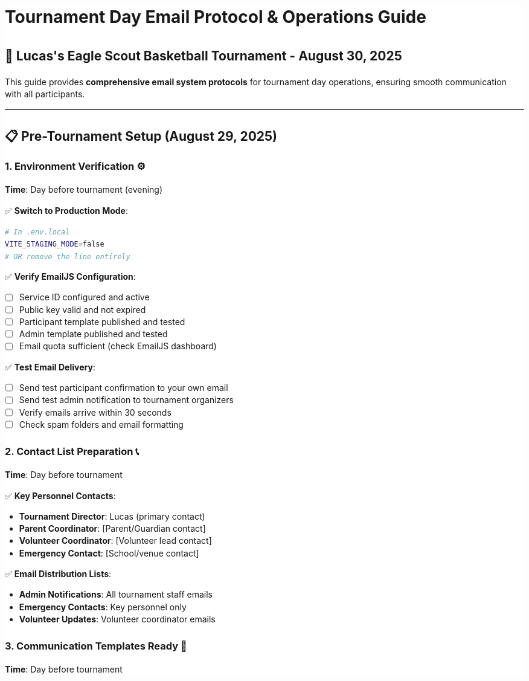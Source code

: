 # Tournament Day Email Protocol & Operations Guide

## 🏀 Lucas's Eagle Scout Basketball Tournament - August 30, 2025

This guide provides **comprehensive email system protocols** for tournament day operations, ensuring smooth communication with all participants.

---

## 📋 **Pre-Tournament Setup (August 29, 2025)**

### **1. Environment Verification** ⚙️
**Time**: Day before tournament (evening)

✅ **Switch to Production Mode**:
```bash
# In .env.local
VITE_STAGING_MODE=false
# OR remove the line entirely
```

✅ **Verify EmailJS Configuration**:
- [ ] Service ID configured and active
- [ ] Public key valid and not expired
- [ ] Participant template published and tested
- [ ] Admin template published and tested
- [ ] Email quota sufficient (check EmailJS dashboard)

✅ **Test Email Delivery**:
- [ ] Send test participant confirmation to your own email
- [ ] Send test admin notification to tournament organizers
- [ ] Verify emails arrive within 30 seconds
- [ ] Check spam folders and email formatting

### **2. Contact List Preparation** 📞
**Time**: Day before tournament

✅ **Key Personnel Contacts**:
- **Tournament Director**: Lucas (primary contact)
- **Parent Coordinator**: [Parent/Guardian contact]
- **Volunteer Coordinator**: [Volunteer lead contact]
- **Emergency Contact**: [School/venue contact]

✅ **Email Distribution Lists**:
- **Admin Notifications**: All tournament staff emails
- **Emergency Contacts**: Key personnel only
- **Volunteer Updates**: Volunteer coordinator emails

### **3. Communication Templates Ready** 📧
**Time**: Day before tournament
